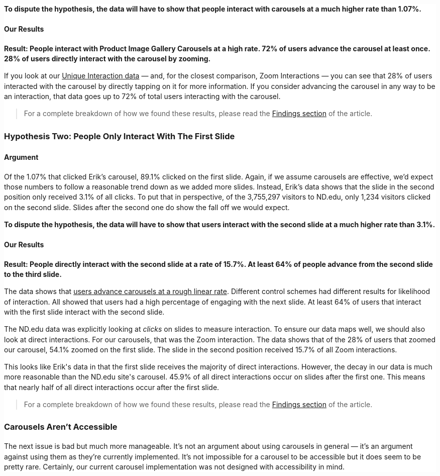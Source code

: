 **To dispute the hypothesis, the data will have to show that people interact with carousels at a much higher rate than 1.07%.**

#### Our Results

**Result: People interact with Product Image Gallery Carousels at a high rate. 72% of users advance the carousel at least once. 28% of users directly interact with the carousel by zooming.**

If you look at our [Unique Interaction data](#unique-interaction-rates) — and, for the closest comparison, Zoom Interactions — you can see that 28% of users interacted with the carousel by directly tapping on it for more information. If you consider advancing the carousel in any way to be an interaction, that data goes up to 72% of total users interacting with the carousel.

> For a complete breakdown of how we found these results, please read the [Findings section](#findings) of the article.

### Hypothesis Two: People Only Interact With The First Slide

#### Argument

Of the 1.07% that clicked Erik’s carousel, 89.1% clicked on the first slide. Again, if we assume carousels are effective, we’d expect those numbers to follow a reasonable trend down as we added more slides. Instead, Erik’s data shows that the slide in the second position only received 3.1% of all clicks. To put that in perspective, of the 3,755,297 visitors to ND.edu, only 1,234 visitors clicked on the second slide. Slides after the second one do show the fall off we would expect.

**To dispute the hypothesis, the data will have to show that users interact with the second slide at a much higher rate than 3.1%.**

#### Our Results

**Result: People directly interact with the second slide at a rate of 15.7%. At least 64% of people advance from the second slide to the third slide.**

The data shows that [users advance carousels at a rough linear rate](#interaction-decay-rates). Different control schemes had different results for likelihood of interaction. All showed that users had a high percentage of engaging with the next slide. At least 64% of users that interact with the first slide interact with the second slide.

The ND.edu data was explicitly looking at _clicks_ on slides to measure interaction. To ensure our data maps well, we should also look at direct interactions. For our carousels, that was the Zoom interaction. The data shows that of the 28% of users that zoomed our carousel, 54.1% zoomed on the first slide. The slide in the second position received 15.7% of all Zoom interactions.

This looks like Erik's data in that the first slide receives the majority of direct interactions. However, the decay in our data is much more reasonable than the ND.edu site's carousel. 45.9% of all direct interactions occur on slides after the first one. This means that nearly half of all direct interactions occur after the first slide.

> For a complete breakdown of how we found these results, please read the [Findings section](#findings) of the article.

### Carousels Aren’t Accessible

The next issue is bad but much more manageable. It’s not an argument about using carousels in general — it’s an argument against using them as they’re currently implemented. It’s not impossible for a carousel to be accessible but it does seem to be pretty rare. Certainly, our current carousel implementation was not designed with accessibility in mind.
